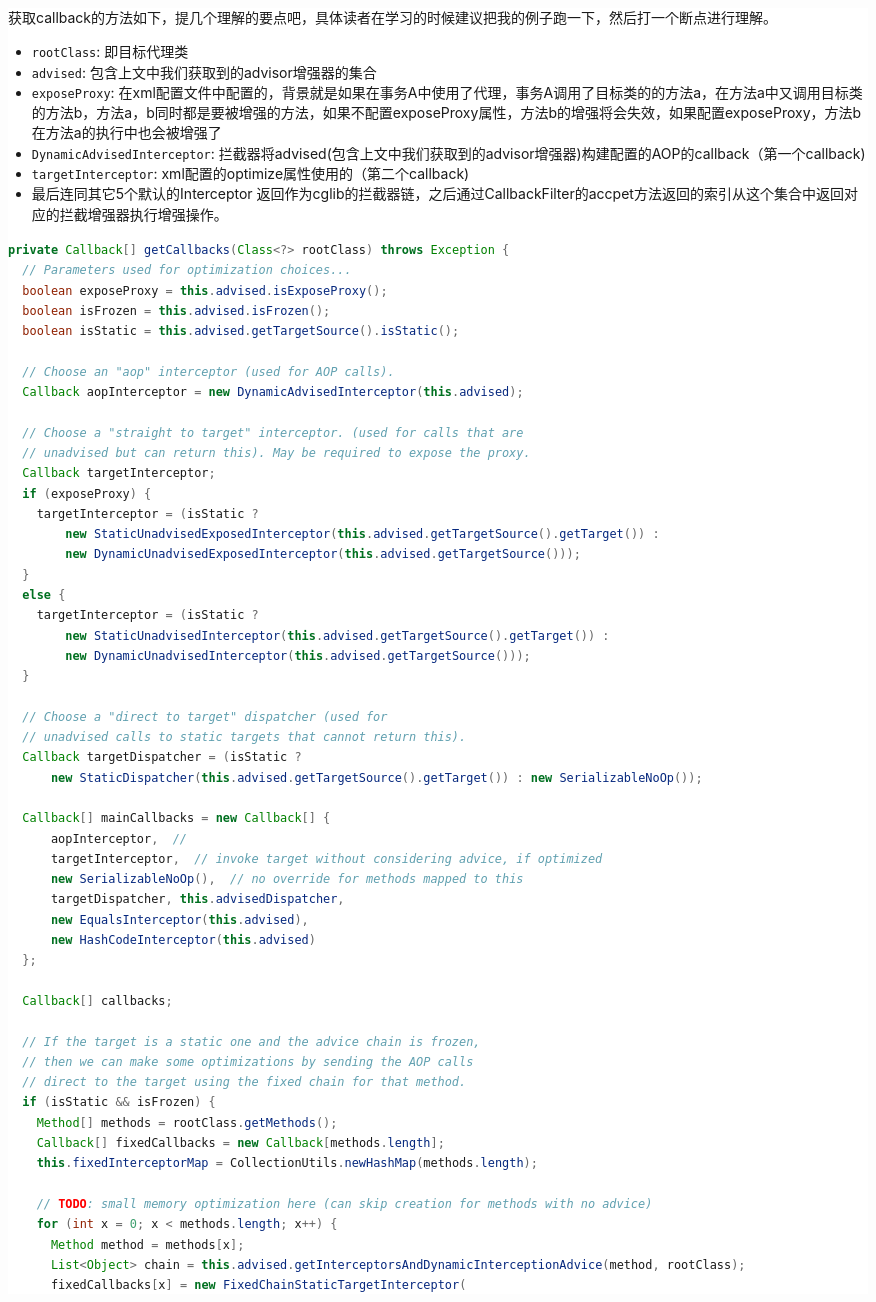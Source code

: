 

获取callback的方法如下，提几个理解的要点吧，具体读者在学习的时候建议把我的例子跑一下，然后打一个断点进行理解。

- `rootClass`: 即目标代理类
- `advised`: 包含上文中我们获取到的advisor增强器的集合
- `exposeProxy`: 在xml配置文件中配置的，背景就是如果在事务A中使用了代理，事务A调用了目标类的的方法a，在方法a中又调用目标类的方法b，方法a，b同时都是要被增强的方法，如果不配置exposeProxy属性，方法b的增强将会失效，如果配置exposeProxy，方法b在方法a的执行中也会被增强了
- `DynamicAdvisedInterceptor`: 拦截器将advised(包含上文中我们获取到的advisor增强器)构建配置的AOP的callback（第一个callback)
- `targetInterceptor`: xml配置的optimize属性使用的（第二个callback)
- 最后连同其它5个默认的Interceptor 返回作为cglib的拦截器链，之后通过CallbackFilter的accpet方法返回的索引从这个集合中返回对应的拦截增强器执行增强操作。

```java
private Callback[] getCallbacks(Class<?> rootClass) throws Exception {
  // Parameters used for optimization choices...
  boolean exposeProxy = this.advised.isExposeProxy();
  boolean isFrozen = this.advised.isFrozen();
  boolean isStatic = this.advised.getTargetSource().isStatic();

  // Choose an "aop" interceptor (used for AOP calls).
  Callback aopInterceptor = new DynamicAdvisedInterceptor(this.advised);

  // Choose a "straight to target" interceptor. (used for calls that are
  // unadvised but can return this). May be required to expose the proxy.
  Callback targetInterceptor;
  if (exposeProxy) {
    targetInterceptor = (isStatic ?
        new StaticUnadvisedExposedInterceptor(this.advised.getTargetSource().getTarget()) :
        new DynamicUnadvisedExposedInterceptor(this.advised.getTargetSource()));
  }
  else {
    targetInterceptor = (isStatic ?
        new StaticUnadvisedInterceptor(this.advised.getTargetSource().getTarget()) :
        new DynamicUnadvisedInterceptor(this.advised.getTargetSource()));
  }

  // Choose a "direct to target" dispatcher (used for
  // unadvised calls to static targets that cannot return this).
  Callback targetDispatcher = (isStatic ?
      new StaticDispatcher(this.advised.getTargetSource().getTarget()) : new SerializableNoOp());

  Callback[] mainCallbacks = new Callback[] {
      aopInterceptor,  // 
      targetInterceptor,  // invoke target without considering advice, if optimized
      new SerializableNoOp(),  // no override for methods mapped to this
      targetDispatcher, this.advisedDispatcher,
      new EqualsInterceptor(this.advised),
      new HashCodeInterceptor(this.advised)
  };

  Callback[] callbacks;

  // If the target is a static one and the advice chain is frozen,
  // then we can make some optimizations by sending the AOP calls
  // direct to the target using the fixed chain for that method.
  if (isStatic && isFrozen) {
    Method[] methods = rootClass.getMethods();
    Callback[] fixedCallbacks = new Callback[methods.length];
    this.fixedInterceptorMap = CollectionUtils.newHashMap(methods.length);

    // TODO: small memory optimization here (can skip creation for methods with no advice)
    for (int x = 0; x < methods.length; x++) {
      Method method = methods[x];
      List<Object> chain = this.advised.getInterceptorsAndDynamicInterceptionAdvice(method, rootClass);
      fixedCallbacks[x] = new FixedChainStaticTargetInterceptor(
```